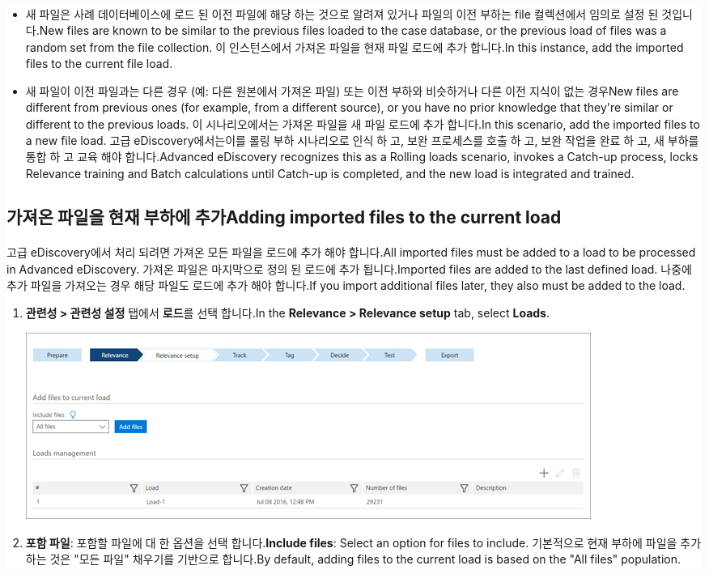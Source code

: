 - <span data-ttu-id="afdd6-110">새 파일은 사례 데이터베이스에 로드 된 이전 파일에 해당 하는 것으로 알려져 있거나 파일의 이전 부하는 file 컬렉션에서 임의로 설정 된 것입니다.</span><span class="sxs-lookup"><span data-stu-id="afdd6-110">New files are known to be similar to the previous files loaded to the case database, or the previous load of files was a random set from the file collection.</span></span> <span data-ttu-id="afdd6-111">이 인스턴스에서 가져온 파일을 현재 파일 로드에 추가 합니다.</span><span class="sxs-lookup"><span data-stu-id="afdd6-111">In this instance, add the imported files to the current file load.</span></span>
    
- <span data-ttu-id="afdd6-112">새 파일이 이전 파일과는 다른 경우 (예: 다른 원본에서 가져온 파일) 또는 이전 부하와 비슷하거나 다른 이전 지식이 없는 경우</span><span class="sxs-lookup"><span data-stu-id="afdd6-112">New files are different from previous ones (for example, from a different source), or you have no prior knowledge that they're similar or different to the previous loads.</span></span> <span data-ttu-id="afdd6-113">이 시나리오에서는 가져온 파일을 새 파일 로드에 추가 합니다.</span><span class="sxs-lookup"><span data-stu-id="afdd6-113">In this scenario, add the imported files to a new file load.</span></span> <span data-ttu-id="afdd6-114">고급 eDiscovery에서는이를 롤링 부하 시나리오로 인식 하 고, 보완 프로세스를 호출 하 고, 보완 작업을 완료 하 고, 새 부하를 통합 하 고 교육 해야 합니다.</span><span class="sxs-lookup"><span data-stu-id="afdd6-114">Advanced eDiscovery recognizes this as a Rolling loads scenario, invokes a Catch-up process, locks Relevance training and Batch calculations until Catch-up is completed, and the new load is integrated and trained.</span></span> 
    
## <a name="adding-imported-files-to-the-current-load"></a><span data-ttu-id="afdd6-115">가져온 파일을 현재 부하에 추가</span><span class="sxs-lookup"><span data-stu-id="afdd6-115">Adding imported files to the current load</span></span>

<span data-ttu-id="afdd6-116">고급 eDiscovery에서 처리 되려면 가져온 모든 파일을 로드에 추가 해야 합니다.</span><span class="sxs-lookup"><span data-stu-id="afdd6-116">All imported files must be added to a load to be processed in Advanced eDiscovery.</span></span> <span data-ttu-id="afdd6-117">가져온 파일은 마지막으로 정의 된 로드에 추가 됩니다.</span><span class="sxs-lookup"><span data-stu-id="afdd6-117">Imported files are added to the last defined load.</span></span> <span data-ttu-id="afdd6-118">나중에 추가 파일을 가져오는 경우 해당 파일도 로드에 추가 해야 합니다.</span><span class="sxs-lookup"><span data-stu-id="afdd6-118">If you import additional files later, they also must be added to the load.</span></span>
  
1. <span data-ttu-id="afdd6-119">**관련성 \> 관련성 설정** 탭에서 **로드**를 선택 합니다.</span><span class="sxs-lookup"><span data-stu-id="afdd6-119">In the **Relevance \> Relevance setup** tab, select **Loads**.</span></span>
    
    ![관련성 설정 로드 탭](media/278aac7f-655f-462f-852a-6baa5d818768.png)
  
2. <span data-ttu-id="afdd6-121">**포함 파일**: 포함할 파일에 대 한 옵션을 선택 합니다.</span><span class="sxs-lookup"><span data-stu-id="afdd6-121">**Include files**: Select an option for files to include.</span></span> <span data-ttu-id="afdd6-122">기본적으로 현재 부하에 파일을 추가 하는 것은 "모든 파일" 채우기를 기반으로 합니다.</span><span class="sxs-lookup"><span data-stu-id="afdd6-122">By default, adding files to the current load is based on the "All files" population.</span></span>
    
